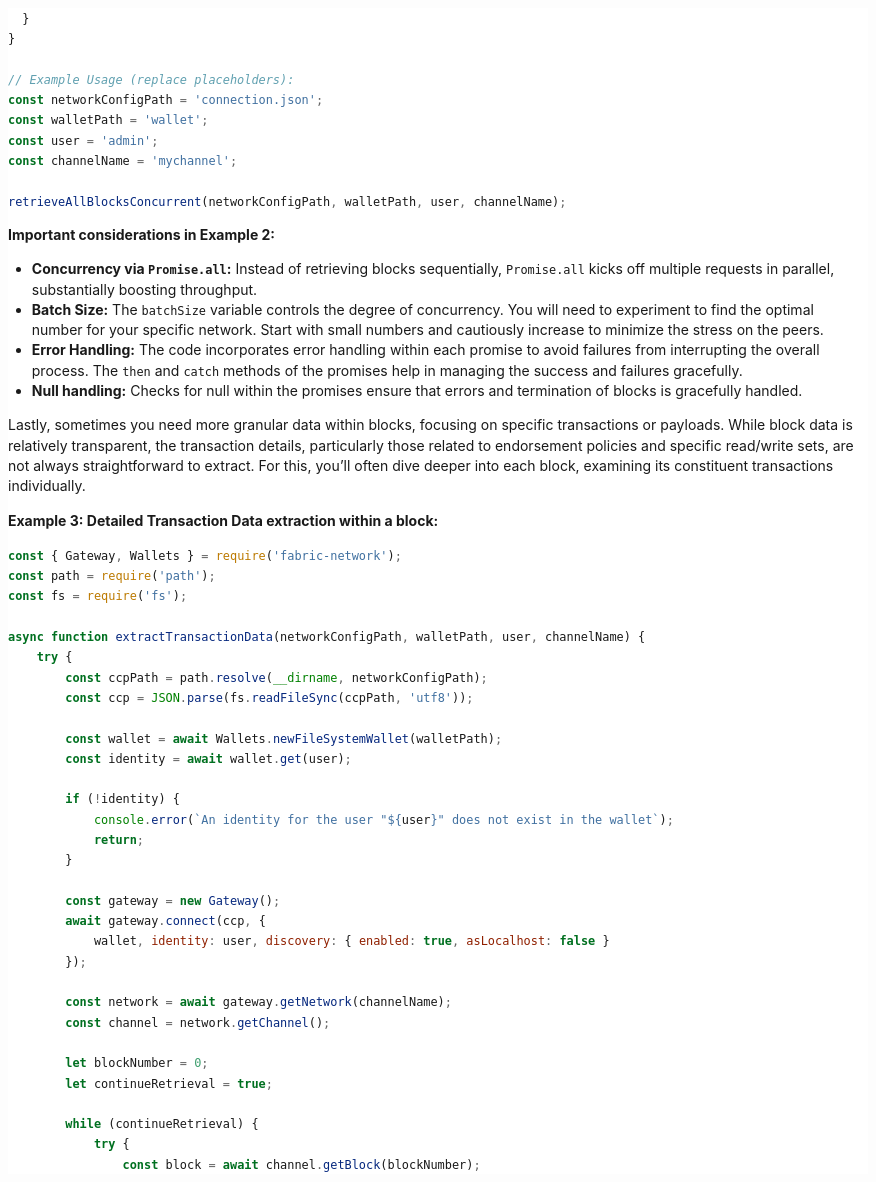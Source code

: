 ```javascript
  }
}

// Example Usage (replace placeholders):
const networkConfigPath = 'connection.json';
const walletPath = 'wallet';
const user = 'admin';
const channelName = 'mychannel';

retrieveAllBlocksConcurrent(networkConfigPath, walletPath, user, channelName);
```

**Important considerations in Example 2:**

*   **Concurrency via `Promise.all`:** Instead of retrieving blocks sequentially, `Promise.all` kicks off multiple requests in parallel, substantially boosting throughput.
*   **Batch Size:** The `batchSize` variable controls the degree of concurrency. You will need to experiment to find the optimal number for your specific network. Start with small numbers and cautiously increase to minimize the stress on the peers.
*   **Error Handling:** The code incorporates error handling within each promise to avoid failures from interrupting the overall process. The `then` and `catch` methods of the promises help in managing the success and failures gracefully.
*   **Null handling:** Checks for null within the promises ensure that errors and termination of blocks is gracefully handled.

Lastly, sometimes you need more granular data within blocks, focusing on specific transactions or payloads. While block data is relatively transparent, the transaction details, particularly those related to endorsement policies and specific read/write sets, are not always straightforward to extract.  For this, you’ll often dive deeper into each block, examining its constituent transactions individually.

**Example 3: Detailed Transaction Data extraction within a block:**

```javascript
const { Gateway, Wallets } = require('fabric-network');
const path = require('path');
const fs = require('fs');

async function extractTransactionData(networkConfigPath, walletPath, user, channelName) {
    try {
        const ccpPath = path.resolve(__dirname, networkConfigPath);
        const ccp = JSON.parse(fs.readFileSync(ccpPath, 'utf8'));

        const wallet = await Wallets.newFileSystemWallet(walletPath);
        const identity = await wallet.get(user);

        if (!identity) {
            console.error(`An identity for the user "${user}" does not exist in the wallet`);
            return;
        }

        const gateway = new Gateway();
        await gateway.connect(ccp, {
            wallet, identity: user, discovery: { enabled: true, asLocalhost: false }
        });

        const network = await gateway.getNetwork(channelName);
        const channel = network.getChannel();

        let blockNumber = 0;
        let continueRetrieval = true;

        while (continueRetrieval) {
            try {
                const block = await channel.getBlock(blockNumber);
```